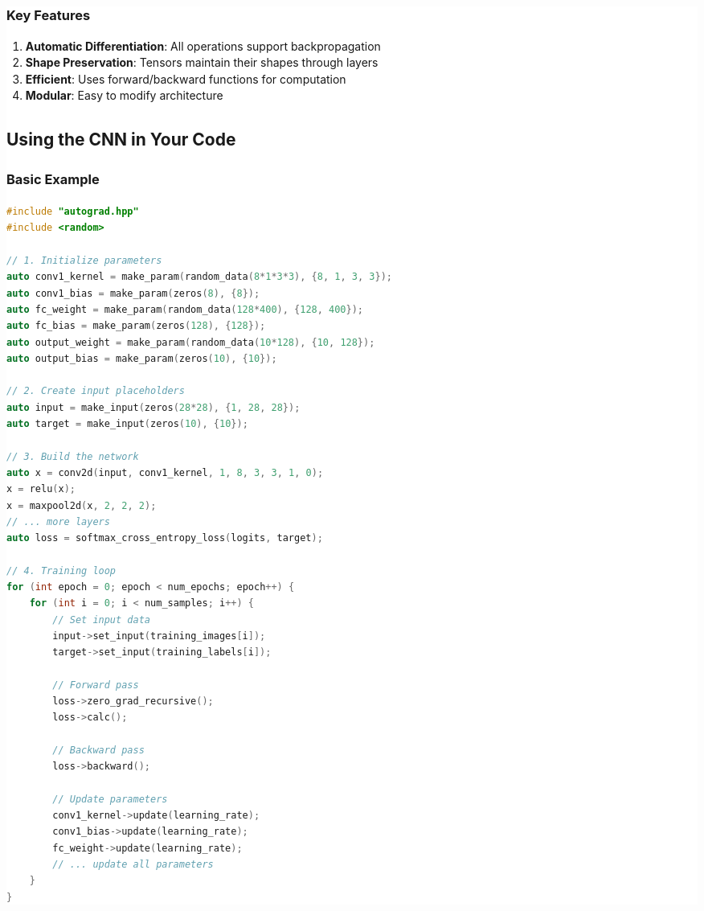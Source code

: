 ### Key Features

1. **Automatic Differentiation**: All operations support backpropagation
2. **Shape Preservation**: Tensors maintain their shapes through layers
3. **Efficient**: Uses forward/backward functions for computation
4. **Modular**: Easy to modify architecture

## Using the CNN in Your Code

### Basic Example

```cpp
#include "autograd.hpp"
#include <random>

// 1. Initialize parameters
auto conv1_kernel = make_param(random_data(8*1*3*3), {8, 1, 3, 3});
auto conv1_bias = make_param(zeros(8), {8});
auto fc_weight = make_param(random_data(128*400), {128, 400});
auto fc_bias = make_param(zeros(128), {128});
auto output_weight = make_param(random_data(10*128), {10, 128});
auto output_bias = make_param(zeros(10), {10});

// 2. Create input placeholders
auto input = make_input(zeros(28*28), {1, 28, 28});
auto target = make_input(zeros(10), {10});

// 3. Build the network
auto x = conv2d(input, conv1_kernel, 1, 8, 3, 3, 1, 0);
x = relu(x);
x = maxpool2d(x, 2, 2, 2);
// ... more layers
auto loss = softmax_cross_entropy_loss(logits, target);

// 4. Training loop
for (int epoch = 0; epoch < num_epochs; epoch++) {
    for (int i = 0; i < num_samples; i++) {
        // Set input data
        input->set_input(training_images[i]);
        target->set_input(training_labels[i]);
        
        // Forward pass
        loss->zero_grad_recursive();
        loss->calc();
        
        // Backward pass
        loss->backward();
        
        // Update parameters
        conv1_kernel->update(learning_rate);
        conv1_bias->update(learning_rate);
        fc_weight->update(learning_rate);
        // ... update all parameters
    }
}
```
